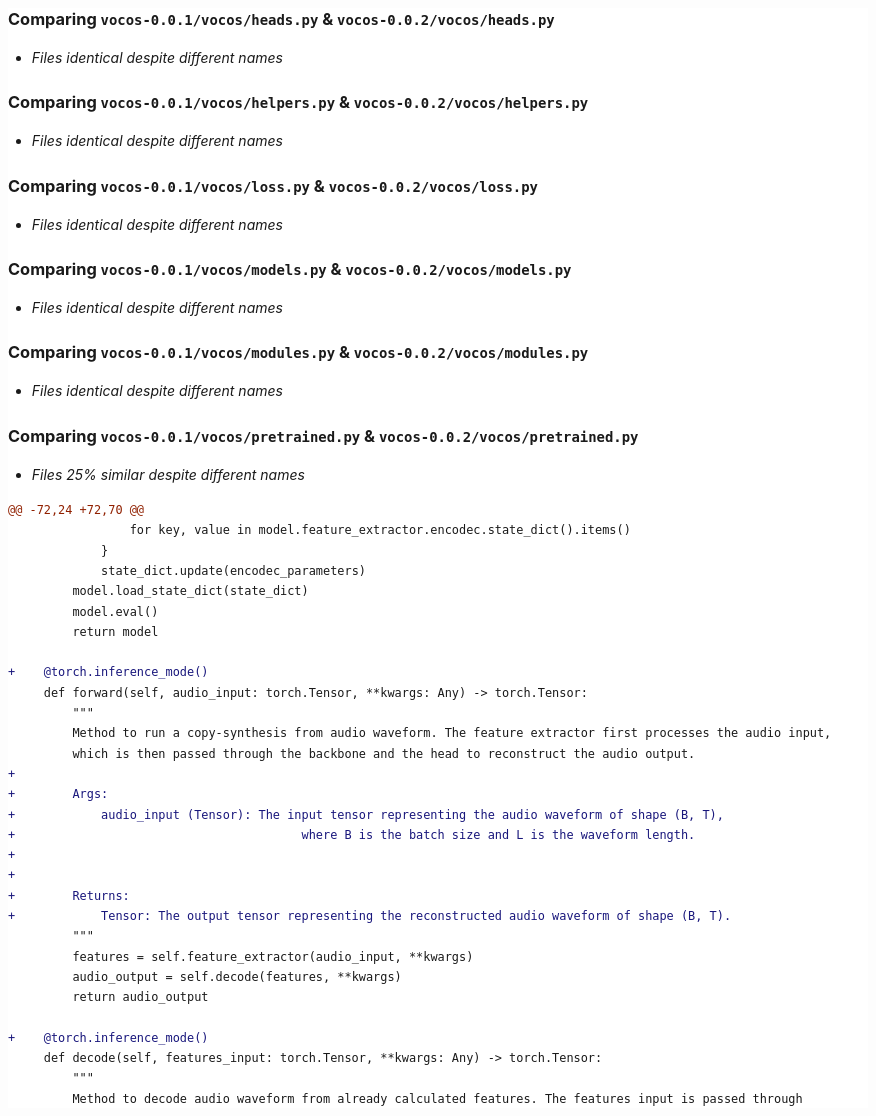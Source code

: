 ### Comparing `vocos-0.0.1/vocos/heads.py` & `vocos-0.0.2/vocos/heads.py`

 * *Files identical despite different names*

### Comparing `vocos-0.0.1/vocos/helpers.py` & `vocos-0.0.2/vocos/helpers.py`

 * *Files identical despite different names*

### Comparing `vocos-0.0.1/vocos/loss.py` & `vocos-0.0.2/vocos/loss.py`

 * *Files identical despite different names*

### Comparing `vocos-0.0.1/vocos/models.py` & `vocos-0.0.2/vocos/models.py`

 * *Files identical despite different names*

### Comparing `vocos-0.0.1/vocos/modules.py` & `vocos-0.0.2/vocos/modules.py`

 * *Files identical despite different names*

### Comparing `vocos-0.0.1/vocos/pretrained.py` & `vocos-0.0.2/vocos/pretrained.py`

 * *Files 25% similar despite different names*

```diff
@@ -72,24 +72,70 @@
                 for key, value in model.feature_extractor.encodec.state_dict().items()
             }
             state_dict.update(encodec_parameters)
         model.load_state_dict(state_dict)
         model.eval()
         return model
 
+    @torch.inference_mode()
     def forward(self, audio_input: torch.Tensor, **kwargs: Any) -> torch.Tensor:
         """
         Method to run a copy-synthesis from audio waveform. The feature extractor first processes the audio input,
         which is then passed through the backbone and the head to reconstruct the audio output.
+
+        Args:
+            audio_input (Tensor): The input tensor representing the audio waveform of shape (B, T),
+                                        where B is the batch size and L is the waveform length.
+
+
+        Returns:
+            Tensor: The output tensor representing the reconstructed audio waveform of shape (B, T).
         """
         features = self.feature_extractor(audio_input, **kwargs)
         audio_output = self.decode(features, **kwargs)
         return audio_output
 
+    @torch.inference_mode()
     def decode(self, features_input: torch.Tensor, **kwargs: Any) -> torch.Tensor:
         """
         Method to decode audio waveform from already calculated features. The features input is passed through
```
